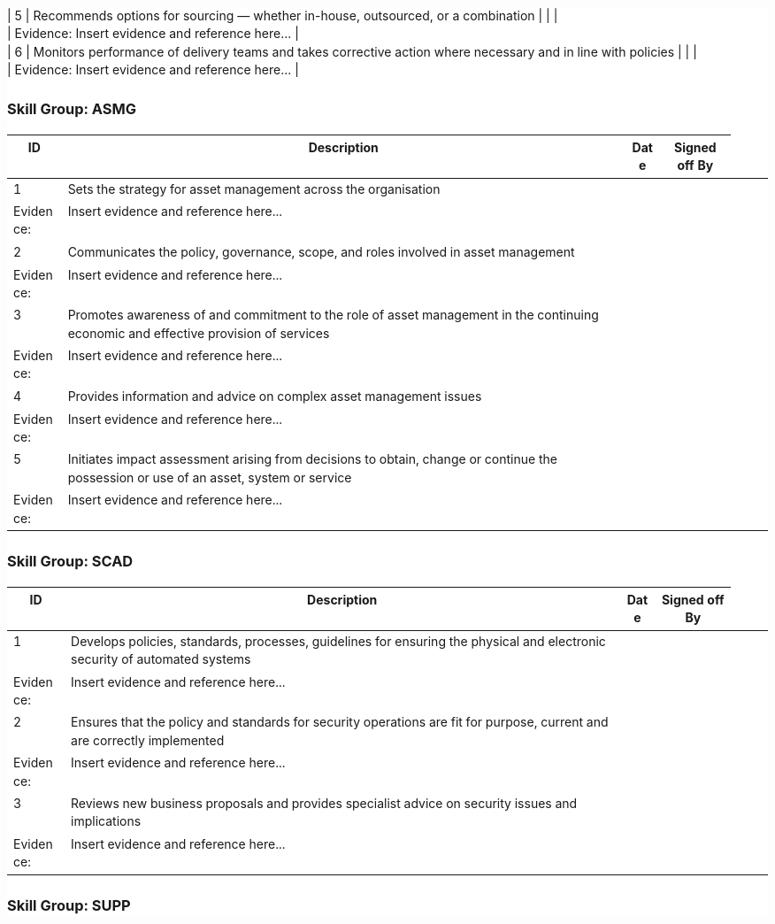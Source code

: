 | 5 | Recommends options for sourcing — whether in-house, outsourced, or a combination | | |  
| Evidence: <td colspan=3> Insert evidence and reference here... |  
| 6 | Monitors performance of delivery teams and takes corrective action where necessary and in line with policies | | |  
| Evidence: <td colspan=3> Insert evidence and reference here... |  
  
  
  
  
### Skill Group: ASMG  
  
| ID  | Description  | Date  | Signed off By  |  
|---|---|---|---|  
| 1 | Sets the strategy for asset management across the organisation | | |  
| Evidence: <td colspan=3> Insert evidence and reference here... |  
| 2 | Communicates the policy, governance, scope, and roles involved in asset management | | |  
| Evidence: <td colspan=3> Insert evidence and reference here... |  
| 3 | Promotes awareness of and commitment to the role of asset management in the continuing economic and effective provision of services | | |  
| Evidence: <td colspan=3> Insert evidence and reference here... |  
| 4 | Provides information and advice on complex asset management issues | | |  
| Evidence: <td colspan=3> Insert evidence and reference here... |  
| 5 | Initiates impact assessment arising from decisions to obtain, change or continue the possession or use of an asset, system or service | | |  
| Evidence: <td colspan=3> Insert evidence and reference here... |  
  
  
  
  
### Skill Group: SCAD  
  
| ID  | Description  | Date  | Signed off By  |  
|---|---|---|---|  
| 1 | Develops policies, standards, processes, guidelines for ensuring the physical and electronic security of automated systems | | |  
| Evidence: <td colspan=3> Insert evidence and reference here... |  
| 2 | Ensures that the policy and standards for security operations are fit for purpose, current and are correctly implemented | | |  
| Evidence: <td colspan=3> Insert evidence and reference here... |  
| 3 | Reviews new business proposals and provides specialist advice on security issues and implications | | |  
| Evidence: <td colspan=3> Insert evidence and reference here... |  
  
  
  
  
### Skill Group: SUPP  
  